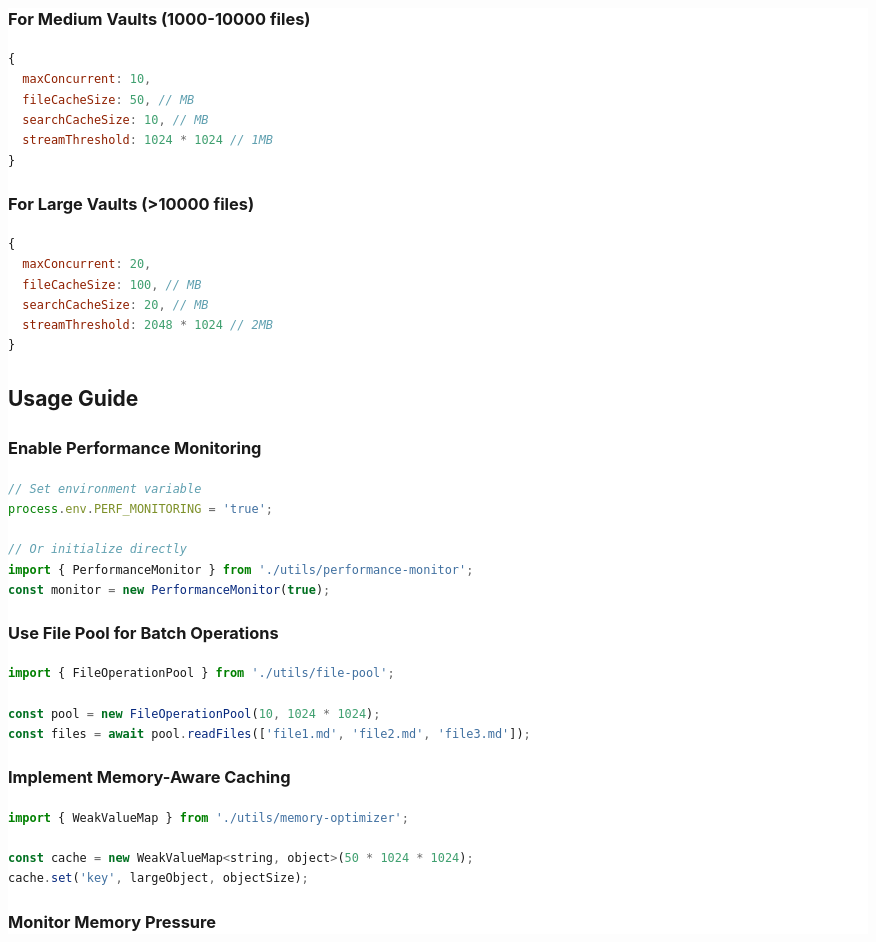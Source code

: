 ### For Medium Vaults (1000-10000 files)
```javascript
{
  maxConcurrent: 10,
  fileCacheSize: 50, // MB
  searchCacheSize: 10, // MB
  streamThreshold: 1024 * 1024 // 1MB
}
```

### For Large Vaults (>10000 files)
```javascript
{
  maxConcurrent: 20,
  fileCacheSize: 100, // MB
  searchCacheSize: 20, // MB
  streamThreshold: 2048 * 1024 // 2MB
}
```

## Usage Guide

### Enable Performance Monitoring

```javascript
// Set environment variable
process.env.PERF_MONITORING = 'true';

// Or initialize directly
import { PerformanceMonitor } from './utils/performance-monitor';
const monitor = new PerformanceMonitor(true);
```

### Use File Pool for Batch Operations

```javascript
import { FileOperationPool } from './utils/file-pool';

const pool = new FileOperationPool(10, 1024 * 1024);
const files = await pool.readFiles(['file1.md', 'file2.md', 'file3.md']);
```

### Implement Memory-Aware Caching

```javascript
import { WeakValueMap } from './utils/memory-optimizer';

const cache = new WeakValueMap<string, object>(50 * 1024 * 1024);
cache.set('key', largeObject, objectSize);
```

### Monitor Memory Pressure
